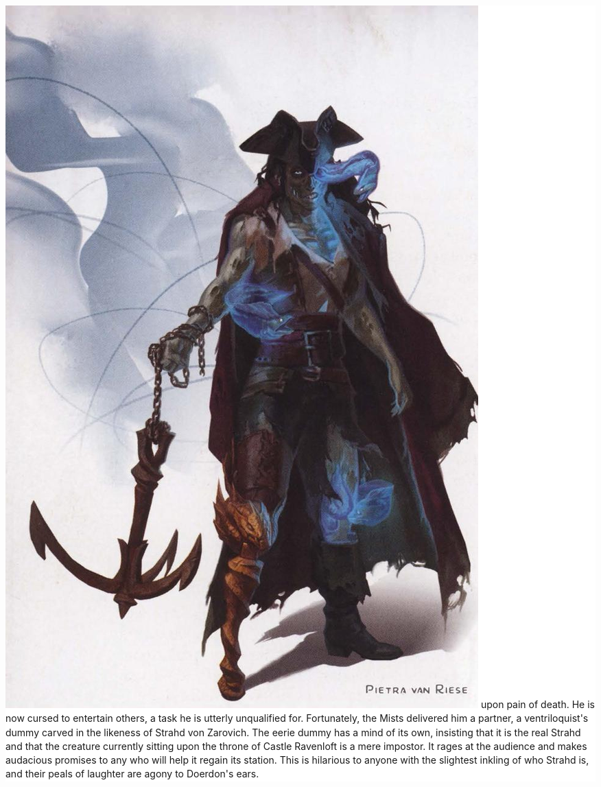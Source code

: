 ![img-58.jpeg](assets/Van%20Richten's%20Guide%20to%20Ravenloft_img-58.jpeg)
upon pain of death. He is now cursed to entertain others, a task he is utterly unqualified for.
Fortunately, the Mists delivered him a partner, a ventriloquist's dummy carved in the likeness of Strahd von Zarovich. The eerie dummy has a mind of its own, insisting that it is the real Strahd and that the creature currently sitting upon the throne of Castle Ravenloft is a mere impostor. It rages at the audience and makes audacious promises to any who will help it regain its station. This is hilarious to anyone with the slightest inkling of who Strahd is, and their peals of laughter are agony to Doerdon's ears.
